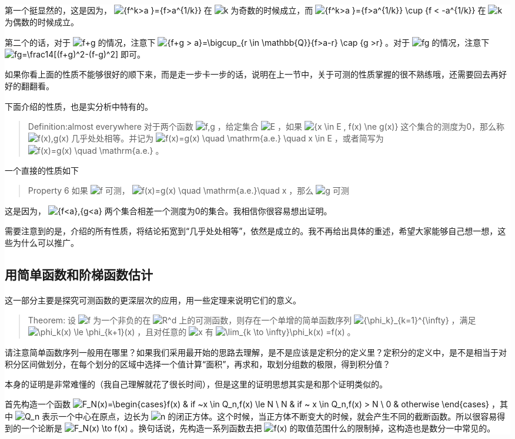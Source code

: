 第一个挺显然的，这是因为， ![\{f^k&gt;a \}=\{f&gt;a^{1/k}\}](https://www.zhihu.com/equation?tex=%5C%7Bf%5Ek%3Ea+%5C%7D%3D%5C%7Bf%3Ea%5E%7B1%2Fk%7D%5C%7D) 在 ![k](https://www.zhihu.com/equation?tex=k) 为奇数的时候成立，而 ![\{f^k&gt;a \}=\{f&gt;a^{1/k}\} \cup \{f &lt; -a^{1/k}\}](https://www.zhihu.com/equation?tex=%5C%7Bf%5Ek%3Ea+%5C%7D%3D%5C%7Bf%3Ea%5E%7B1%2Fk%7D%5C%7D+%5Ccup+%5C%7Bf+%3C+-a%5E%7B1%2Fk%7D%5C%7D) 在 ![k](https://www.zhihu.com/equation?tex=k) 为偶数的时候成立。

第二个的话，对于 ![f+g](https://www.zhihu.com/equation?tex=f%2Bg) 的情况，注意下 ![\{f+g &gt; a\}=\bigcup_{r \in \mathbb{Q}}\{f&gt;a-r\} \cap \{g &gt;r\}](https://www.zhihu.com/equation?tex=%5C%7Bf%2Bg+%3E+a%5C%7D%3D%5Cbigcup_%7Br+%5Cin+%5Cmathbb%7BQ%7D%7D%5C%7Bf%3Ea-r%5C%7D+%5Ccap+%5C%7Bg+%3Er%5C%7D) 。对于 ![fg](https://www.zhihu.com/equation?tex=fg) 的情况，注意下 ![fg=\frac14[(f+g)^2-(f-g)^2]](https://www.zhihu.com/equation?tex=fg%3D%5Cfrac14%5B%28f%2Bg%29%5E2-%28f-g%29%5E2%5D) 即可。

如果你看上面的性质不能够很好的顺下来，而是走一步卡一步的话，说明在上一节中，关于可测的性质掌握的很不熟练哦，还需要回去再好好的翻翻看。

下面介绍的性质，也是实分析中特有的。
> Definition:almost everywhere
> 对于两个函数 ![f,g](https://www.zhihu.com/equation?tex=f%2Cg) ，给定集合 ![E](https://www.zhihu.com/equation?tex=E) ，如果 ![\{x \in E , f(x) \ne g(x)\}](https://www.zhihu.com/equation?tex=%5C%7Bx+%5Cin+E+%2C+f%28x%29+%5Cne+g%28x%29%5C%7D) 这个集合的测度为0，那么称 ![f(x),g(x)](https://www.zhihu.com/equation?tex=f%28x%29%2Cg%28x%29) 几乎处处相等。并记为 ![f(x)=g(x) \quad \mathrm{a.e.} \quad x \in E](https://www.zhihu.com/equation?tex=f%28x%29%3Dg%28x%29+%5Cquad+%5Cmathrm%7Ba.e.%7D+%5Cquad+x+%5Cin+E) ，或者简写为 ![f(x)=g(x) \quad \mathrm{a.e.}](https://www.zhihu.com/equation?tex=f%28x%29%3Dg%28x%29+%5Cquad+%5Cmathrm%7Ba.e.%7D) 。

一个直接的性质如下
> Property 6
> 如果 ![f](https://www.zhihu.com/equation?tex=f) 可测， ![f(x)=g(x) \quad \mathrm{a.e.}\quad x](https://www.zhihu.com/equation?tex=f%28x%29%3Dg%28x%29+%5Cquad+%5Cmathrm%7Ba.e.%7D%5Cquad+x) ，那么 ![g](https://www.zhihu.com/equation?tex=g) 可测

这是因为， ![\{f&lt;a\},\{g&lt;a\}](https://www.zhihu.com/equation?tex=%5C%7Bf%3Ca%5C%7D%2C%5C%7Bg%3Ca%5C%7D) 两个集合相差一个测度为0的集合。我相信你很容易想出证明。

需要注意到的是，介绍的所有性质，将结论拓宽到“几乎处处相等”，依然是成立的。我不再给出具体的重述，希望大家能够自己想一想，这些为什么可以推广。

## 用简单函数和阶梯函数估计

这一部分主要是探究可测函数的更深层次的应用，用一些定理来说明它们的意义。
> Theorem:
> 设 ![f](https://www.zhihu.com/equation?tex=f) 为一个非负的在 ![R^d](https://www.zhihu.com/equation?tex=R%5Ed) 上的可测函数，则存在一个单增的简单函数序列 ![\{\phi_k\}_{k=1}^{\infty}](https://www.zhihu.com/equation?tex=%5C%7B%5Cphi_k%5C%7D_%7Bk%3D1%7D%5E%7B%5Cinfty%7D) ，满足 ![\phi_k(x) \le \phi_{k+1}(x)](https://www.zhihu.com/equation?tex=%5Cphi_k%28x%29+%5Cle+%5Cphi_%7Bk%2B1%7D%28x%29) ，且对任意的 ![x](https://www.zhihu.com/equation?tex=x) 有 ![\lim_{k \to \infty}\phi_k(x) =f(x)](https://www.zhihu.com/equation?tex=%5Clim_%7Bk+%5Cto+%5Cinfty%7D%5Cphi_k%28x%29+%3Df%28x%29) 。

请注意简单函数序列一般用在哪里？如果我们采用最开始的思路去理解，是不是应该是定积分的定义里？定积分的定义中，是不是相当于对积分区间做划分，在每个划分的区域中选择一个值计算“面积”，再求和，取划分组数的极限，得到积分值？

本身的证明是非常难懂的（我自己理解就花了很长时间），但是这里的证明思想其实是和那个证明类似的。

首先构造一个函数 ![F_N(x)=\begin{cases}f(x) &amp; if ~x \in Q_n,f(x) \le N \\ N &amp; if ~ x \in Q_n,f(x) &gt; N \\ 0 &amp; otherwise \end{cases}](https://www.zhihu.com/equation?tex=F_N%28x%29%3D%5Cbegin%7Bcases%7Df%28x%29+%26+if+%7Ex+%5Cin+Q_n%2Cf%28x%29+%5Cle+N+%5C%5C+N+%26+if+%7E+x+%5Cin+Q_n%2Cf%28x%29+%3E+N+%5C%5C+0+%26+otherwise+%5Cend%7Bcases%7D) ，其中 ![Q_n](https://www.zhihu.com/equation?tex=Q_n) 表示一个中心在原点，边长为 ![n](https://www.zhihu.com/equation?tex=n) 的闭正方体。这个时候，当正方体不断变大的时候，就会产生不同的截断函数。所以很容易得到的一个论断是 ![F_N(x) \to f(x)](https://www.zhihu.com/equation?tex=F_N%28x%29+%5Cto+f%28x%29) 。换句话说，先构造一系列函数去把 ![f(x)](https://www.zhihu.com/equation?tex=f%28x%29) 的取值范围什么的限制掉，这构造也是数分一中常见的。
